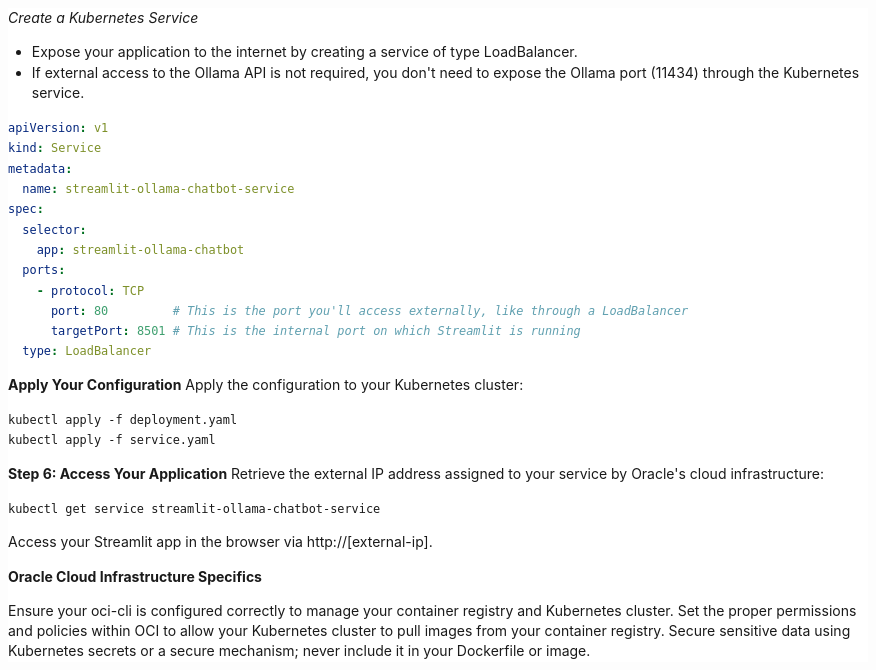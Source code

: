 *Create a Kubernetes Service*
- Expose your application to the internet by creating a service of type LoadBalancer.
- If external access to the Ollama API is not required, you don't need to expose the Ollama port (11434) through the Kubernetes service. 

```yaml
apiVersion: v1
kind: Service
metadata:
  name: streamlit-ollama-chatbot-service
spec:
  selector:
    app: streamlit-ollama-chatbot
  ports:
    - protocol: TCP
      port: 80         # This is the port you'll access externally, like through a LoadBalancer
      targetPort: 8501 # This is the internal port on which Streamlit is running
  type: LoadBalancer
  ```
**Apply Your Configuration**
Apply the configuration to your Kubernetes cluster:
```
kubectl apply -f deployment.yaml
kubectl apply -f service.yaml
```

**Step 6: Access Your Application**
Retrieve the external IP address assigned to your service by Oracle's cloud infrastructure:
```
kubectl get service streamlit-ollama-chatbot-service
```
Access your Streamlit app in the browser via http://[external-ip].

**Oracle Cloud Infrastructure Specifics**

Ensure your oci-cli is configured correctly to manage your container registry and Kubernetes cluster.
Set the proper permissions and policies within OCI to allow your Kubernetes cluster to pull images from your container registry.
Secure sensitive data using Kubernetes secrets or a secure mechanism; never include it in your Dockerfile or image.
